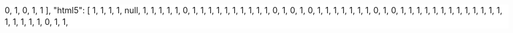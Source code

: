 0,
1,
0,
1,
1
],
"html5": [
1,
1,
1,
1,
null,
1,
1,
1,
1,
1,
0,
1,
1,
1,
1,
1,
1,
1,
1,
1,
1,
0,
1,
0,
1,
0,
1,
1,
1,
1,
1,
1,
1,
0,
1,
0,
1,
1,
1,
1,
1,
1,
1,
1,
1,
1,
1,
1,
1,
1,
1,
1,
1,
1,
0,
1,
1,